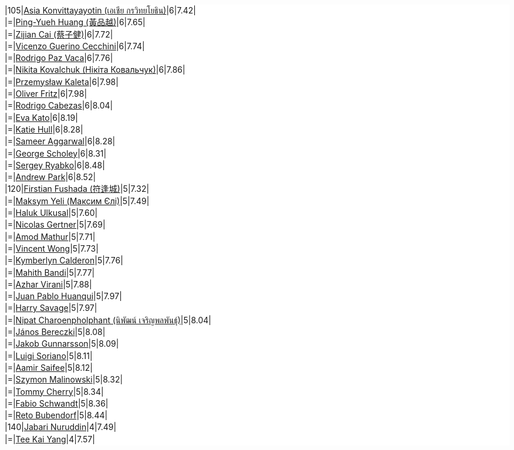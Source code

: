 |105|[Asia Konvittayayotin (เอเชีย กรวิทยโยธิน)](https://www.worldcubeassociation.org/persons/2009KONV01)|6|7.42|  
|=|[Ping-Yueh Huang (黃品越)](https://www.worldcubeassociation.org/persons/2012HUAN12)|6|7.65|  
|=|[Zijian Cai (蔡子健)](https://www.worldcubeassociation.org/persons/2017CAIZ03)|6|7.72|  
|=|[Vicenzo Guerino Cecchini](https://www.worldcubeassociation.org/persons/2015CECC01)|6|7.74|  
|=|[Rodrigo Paz Vaca](https://www.worldcubeassociation.org/persons/2015VACA01)|6|7.76|  
|=|[Nikita Kovalchuk (Нікіта Ковальчук)](https://www.worldcubeassociation.org/persons/2015KOVA07)|6|7.86|  
|=|[Przemysław Kaleta](https://www.worldcubeassociation.org/persons/2012KALE01)|6|7.98|  
|=|[Oliver Fritz](https://www.worldcubeassociation.org/persons/2014FRIT02)|6|7.98|  
|=|[Rodrigo Cabezas](https://www.worldcubeassociation.org/persons/2015CABE01)|6|8.04|  
|=|[Eva Kato](https://www.worldcubeassociation.org/persons/2013KATO01)|6|8.19|  
|=|[Katie Hull](https://www.worldcubeassociation.org/persons/2010HULL01)|6|8.28|  
|=|[Sameer Aggarwal](https://www.worldcubeassociation.org/persons/2017AGGA01)|6|8.28|  
|=|[George Scholey](https://www.worldcubeassociation.org/persons/2015SCHO05)|6|8.31|  
|=|[Sergey Ryabko](https://www.worldcubeassociation.org/persons/2009RYAB01)|6|8.48|  
|=|[Andrew Park](https://www.worldcubeassociation.org/persons/2013PARK03)|6|8.52|  
|120|[Firstian Fushada (符逢城)](https://www.worldcubeassociation.org/persons/2015FUSH01)|5|7.32|  
|=|[Maksym Yeli (Максим Єлі)](https://www.worldcubeassociation.org/persons/2014YELI01)|5|7.49|  
|=|[Haluk Ulkusal](https://www.worldcubeassociation.org/persons/2016ULKU01)|5|7.60|  
|=|[Nicolas Gertner](https://www.worldcubeassociation.org/persons/2013GERT01)|5|7.69|  
|=|[Amod Mathur](https://www.worldcubeassociation.org/persons/2013MATH01)|5|7.71|  
|=|[Vincent Wong](https://www.worldcubeassociation.org/persons/2014WONG08)|5|7.73|  
|=|[Kymberlyn Calderon](https://www.worldcubeassociation.org/persons/2015CALD02)|5|7.76|  
|=|[Mahith Bandi](https://www.worldcubeassociation.org/persons/2014BAND04)|5|7.77|  
|=|[Azhar Virani](https://www.worldcubeassociation.org/persons/2015VIRA02)|5|7.88|  
|=|[Juan Pablo Huanqui](https://www.worldcubeassociation.org/persons/2013HUAN30)|5|7.97|  
|=|[Harry Savage](https://www.worldcubeassociation.org/persons/2013SAVA01)|5|7.97|  
|=|[Nipat Charoenpholphant (นิพัฒน์ เจริญพลพันธุ์)](https://www.worldcubeassociation.org/persons/2009CHAR03)|5|8.04|  
|=|[János Bereczki](https://www.worldcubeassociation.org/persons/2018BERE01)|5|8.08|  
|=|[Jakob Gunnarsson](https://www.worldcubeassociation.org/persons/2015GUNN01)|5|8.09|  
|=|[Luigi Soriano](https://www.worldcubeassociation.org/persons/2016SORI04)|5|8.11|  
|=|[Aamir Saifee](https://www.worldcubeassociation.org/persons/2015SAIF01)|5|8.12|  
|=|[Szymon Malinowski](https://www.worldcubeassociation.org/persons/2013MALI03)|5|8.32|  
|=|[Tommy Cherry](https://www.worldcubeassociation.org/persons/2015CHER07)|5|8.34|  
|=|[Fabio Schwandt](https://www.worldcubeassociation.org/persons/2014SCHW02)|5|8.36|  
|=|[Reto Bubendorf](https://www.worldcubeassociation.org/persons/2012BUBE01)|5|8.44|  
|140|[Jabari Nuruddin](https://www.worldcubeassociation.org/persons/2014NURU01)|4|7.49|  
|=|[Tee Kai Yang](https://www.worldcubeassociation.org/persons/2017YANG59)|4|7.57|  